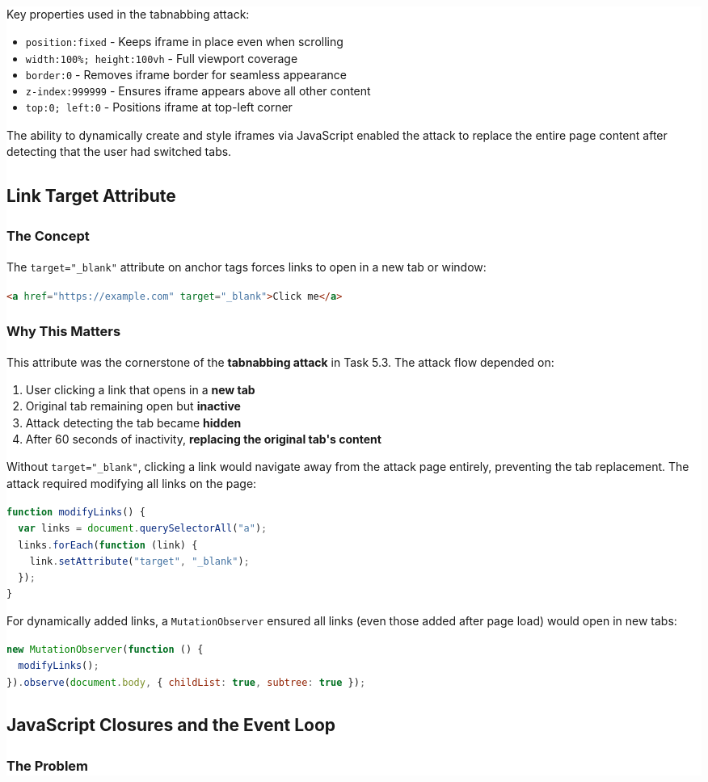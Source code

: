 Key properties used in the tabnabbing attack:

- `position:fixed` - Keeps iframe in place even when scrolling
- `width:100%; height:100vh` - Full viewport coverage
- `border:0` - Removes iframe border for seamless appearance
- `z-index:999999` - Ensures iframe appears above all other content
- `top:0; left:0` - Positions iframe at top-left corner

The ability to dynamically create and style iframes via JavaScript enabled the attack to replace the entire page content after detecting that the user had switched tabs.

## Link Target Attribute

### The Concept

The `target="_blank"` attribute on anchor tags forces links to open in a new tab or window:

```html
<a href="https://example.com" target="_blank">Click me</a>
```

### Why This Matters

This attribute was the cornerstone of the **tabnabbing attack** in Task 5.3. The attack flow depended on:

1. User clicking a link that opens in a **new tab**
2. Original tab remaining open but **inactive**
3. Attack detecting the tab became **hidden**
4. After 60 seconds of inactivity, **replacing the original tab's content**

Without `target="_blank"`, clicking a link would navigate away from the attack page entirely, preventing the tab replacement. The attack required modifying all links on the page:

```javascript
function modifyLinks() {
  var links = document.querySelectorAll("a");
  links.forEach(function (link) {
    link.setAttribute("target", "_blank");
  });
}
```

For dynamically added links, a `MutationObserver` ensured all links (even those added after page load) would open in new tabs:

```javascript
new MutationObserver(function () {
  modifyLinks();
}).observe(document.body, { childList: true, subtree: true });
```

## JavaScript Closures and the Event Loop

### The Problem
